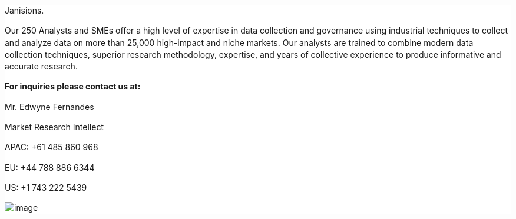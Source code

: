 Janisions.</p><p><span class="">Our 250 Analysts and SMEs offer a high level of expertise in data collection and governance using industrial techniques to collect and analyze data on more than 25,000 high-impact and niche markets. Our analysts are trained to combine modern data collection techniques, superior research methodology, expertise, and years of collective experience to produce informative and accurate research.</span></p><p><strong>For inquiries please contact us at:</strong></p><p>Mr. Edwyne Fernandes</p><p>Market Research Intellect</p><p>APAC: +61 485 860 968</p><p>EU: +44 788 886 6344</p><p>US: +1 743 222 5439</p>
![image](https://github.com/user-attachments/assets/ae5a2fb7-eb2b-45e8-9e86-484720a601ba)
